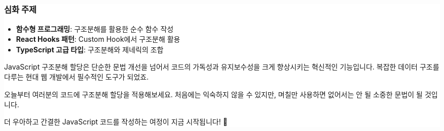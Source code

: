 ### 심화 주제

- **함수형 프로그래밍**: 구조분해를 활용한 순수 함수 작성
- **React Hooks 패턴**: Custom Hook에서 구조분해 활용
- **TypeScript 고급 타입**: 구조분해와 제네릭의 조합

JavaScript 구조분해 할당은 단순한 문법 개선을 넘어서 코드의 가독성과 유지보수성을 크게 향상시키는
혁신적인 기능입니다. 복잡한 데이터 구조를 다루는 현대 웹 개발에서 필수적인 도구가 되었죠.

오늘부터 여러분의 코드에 구조분해 할당을 적용해보세요. 처음에는 익숙하지 않을 수 있지만,
며칠만 사용하면 없어서는 안 될 소중한 문법이 될 것입니다.

더 우아하고 간결한 JavaScript 코드를 작성하는 여정이 지금 시작됩니다! 🚀
